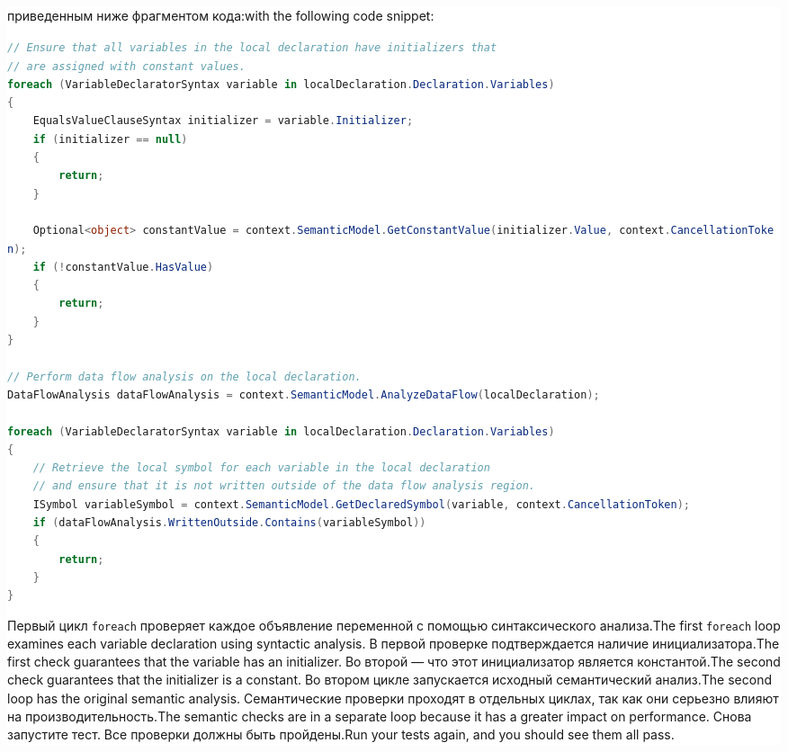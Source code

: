 <span data-ttu-id="38b1b-319">приведенным ниже фрагментом кода:</span><span class="sxs-lookup"><span data-stu-id="38b1b-319">with the following code snippet:</span></span>

```csharp
// Ensure that all variables in the local declaration have initializers that
// are assigned with constant values.
foreach (VariableDeclaratorSyntax variable in localDeclaration.Declaration.Variables)
{
    EqualsValueClauseSyntax initializer = variable.Initializer;
    if (initializer == null)
    {
        return;
    }

    Optional<object> constantValue = context.SemanticModel.GetConstantValue(initializer.Value, context.CancellationToken);
    if (!constantValue.HasValue)
    {
        return;
    }
}

// Perform data flow analysis on the local declaration.
DataFlowAnalysis dataFlowAnalysis = context.SemanticModel.AnalyzeDataFlow(localDeclaration);

foreach (VariableDeclaratorSyntax variable in localDeclaration.Declaration.Variables)
{
    // Retrieve the local symbol for each variable in the local declaration
    // and ensure that it is not written outside of the data flow analysis region.
    ISymbol variableSymbol = context.SemanticModel.GetDeclaredSymbol(variable, context.CancellationToken);
    if (dataFlowAnalysis.WrittenOutside.Contains(variableSymbol))
    {
        return;
    }
}
```

<span data-ttu-id="38b1b-320">Первый цикл `foreach` проверяет каждое объявление переменной с помощью синтаксического анализа.</span><span class="sxs-lookup"><span data-stu-id="38b1b-320">The first `foreach` loop examines each variable declaration using syntactic analysis.</span></span> <span data-ttu-id="38b1b-321">В первой проверке подтверждается наличие инициализатора.</span><span class="sxs-lookup"><span data-stu-id="38b1b-321">The first check guarantees that the variable has an initializer.</span></span> <span data-ttu-id="38b1b-322">Во второй — что этот инициализатор является константой.</span><span class="sxs-lookup"><span data-stu-id="38b1b-322">The second check guarantees that the initializer is a constant.</span></span> <span data-ttu-id="38b1b-323">Во втором цикле запускается исходный семантический анализ.</span><span class="sxs-lookup"><span data-stu-id="38b1b-323">The second loop has the original semantic analysis.</span></span> <span data-ttu-id="38b1b-324">Семантические проверки проходят в отдельных циклах, так как они серьезно влияют на производительность.</span><span class="sxs-lookup"><span data-stu-id="38b1b-324">The semantic checks are in a separate loop because it has a greater impact on performance.</span></span> <span data-ttu-id="38b1b-325">Снова запустите тест. Все проверки должны быть пройдены.</span><span class="sxs-lookup"><span data-stu-id="38b1b-325">Run your tests again, and you should see them all pass.</span></span>
